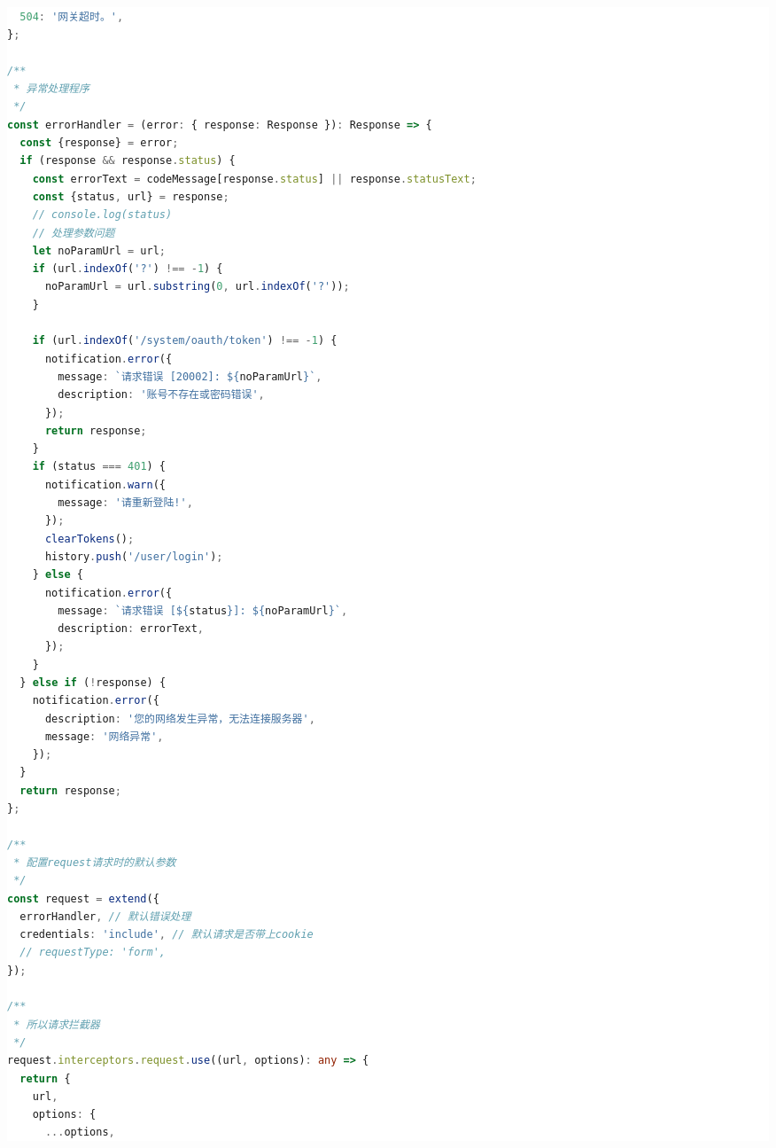 ````ts
  504: '网关超时。',
};

/**
 * 异常处理程序
 */
const errorHandler = (error: { response: Response }): Response => {
  const {response} = error;
  if (response && response.status) {
    const errorText = codeMessage[response.status] || response.statusText;
    const {status, url} = response;
    // console.log(status)
    // 处理参数问题
    let noParamUrl = url;
    if (url.indexOf('?') !== -1) {
      noParamUrl = url.substring(0, url.indexOf('?'));
    }

    if (url.indexOf('/system/oauth/token') !== -1) {
      notification.error({
        message: `请求错误 [20002]: ${noParamUrl}`,
        description: '账号不存在或密码错误',
      });
      return response;
    }
    if (status === 401) {
      notification.warn({
        message: '请重新登陆!',
      });
      clearTokens();
      history.push('/user/login');
    } else {
      notification.error({
        message: `请求错误 [${status}]: ${noParamUrl}`,
        description: errorText,
      });
    }
  } else if (!response) {
    notification.error({
      description: '您的网络发生异常，无法连接服务器',
      message: '网络异常',
    });
  }
  return response;
};

/**
 * 配置request请求时的默认参数
 */
const request = extend({
  errorHandler, // 默认错误处理
  credentials: 'include', // 默认请求是否带上cookie
  // requestType: 'form',
});

/**
 * 所以请求拦截器
 */
request.interceptors.request.use((url, options): any => {
  return {
    url,
    options: {
      ...options,
````